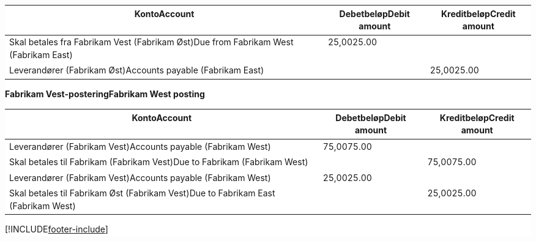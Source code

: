 | <span data-ttu-id="8d525-422">Konto</span><span class="sxs-lookup"><span data-stu-id="8d525-422">Account</span></span>                                | <span data-ttu-id="8d525-423">Debetbeløp</span><span class="sxs-lookup"><span data-stu-id="8d525-423">Debit amount</span></span> | <span data-ttu-id="8d525-424">Kreditbeløp</span><span class="sxs-lookup"><span data-stu-id="8d525-424">Credit amount</span></span> |
|----------------------------------------|--------------|---------------|
| <span data-ttu-id="8d525-425">Skal betales fra Fabrikam Vest (Fabrikam Øst)</span><span class="sxs-lookup"><span data-stu-id="8d525-425">Due from Fabrikam West (Fabrikam East)</span></span> | <span data-ttu-id="8d525-426">25,00</span><span class="sxs-lookup"><span data-stu-id="8d525-426">25.00</span></span>        |               |
| <span data-ttu-id="8d525-427">Leverandører (Fabrikam Øst)</span><span class="sxs-lookup"><span data-stu-id="8d525-427">Accounts payable (Fabrikam East)</span></span>       |              | <span data-ttu-id="8d525-428">25,00</span><span class="sxs-lookup"><span data-stu-id="8d525-428">25.00</span></span>         |

<span data-ttu-id="8d525-429">**Fabrikam Vest-postering**</span><span class="sxs-lookup"><span data-stu-id="8d525-429">**Fabrikam West posting**</span></span>

| <span data-ttu-id="8d525-430">Konto</span><span class="sxs-lookup"><span data-stu-id="8d525-430">Account</span></span>                              | <span data-ttu-id="8d525-431">Debetbeløp</span><span class="sxs-lookup"><span data-stu-id="8d525-431">Debit amount</span></span> | <span data-ttu-id="8d525-432">Kreditbeløp</span><span class="sxs-lookup"><span data-stu-id="8d525-432">Credit amount</span></span> |
|--------------------------------------|--------------|---------------|
| <span data-ttu-id="8d525-433">Leverandører (Fabrikam Vest)</span><span class="sxs-lookup"><span data-stu-id="8d525-433">Accounts payable (Fabrikam West)</span></span>     | <span data-ttu-id="8d525-434">75,00</span><span class="sxs-lookup"><span data-stu-id="8d525-434">75.00</span></span>        |               |
| <span data-ttu-id="8d525-435">Skal betales til Fabrikam (Fabrikam Vest)</span><span class="sxs-lookup"><span data-stu-id="8d525-435">Due to Fabrikam (Fabrikam West)</span></span>      |              | <span data-ttu-id="8d525-436">75,00</span><span class="sxs-lookup"><span data-stu-id="8d525-436">75.00</span></span>         |
| <span data-ttu-id="8d525-437">Leverandører (Fabrikam Vest)</span><span class="sxs-lookup"><span data-stu-id="8d525-437">Accounts payable (Fabrikam West)</span></span>     | <span data-ttu-id="8d525-438">25,00</span><span class="sxs-lookup"><span data-stu-id="8d525-438">25.00</span></span>        |               |
| <span data-ttu-id="8d525-439">Skal betales til Fabrikam Øst (Fabrikam Vest)</span><span class="sxs-lookup"><span data-stu-id="8d525-439">Due to Fabrikam East (Fabrikam West)</span></span> |              | <span data-ttu-id="8d525-440">25,00</span><span class="sxs-lookup"><span data-stu-id="8d525-440">25.00</span></span>         |







[!INCLUDE[footer-include](../../includes/footer-banner.md)]